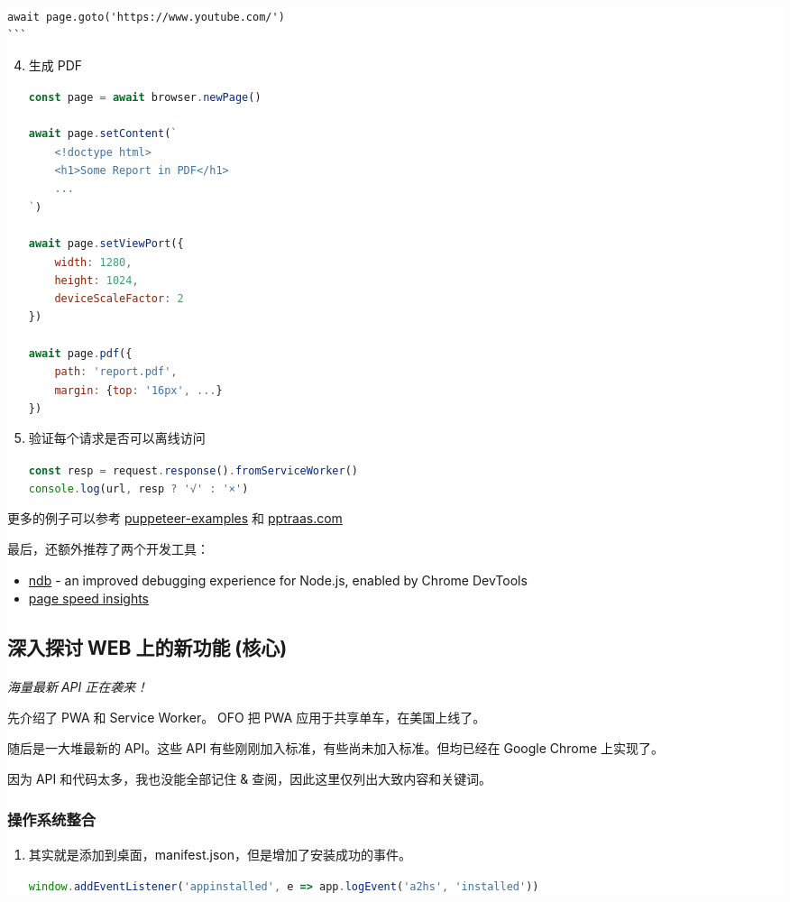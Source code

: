     await page.goto('https://www.youtube.com/')
    ```

4. 生成 PDF

    ```javascript
    const page = await browser.newPage()

    await page.setContent(`
        <!doctype html>
        <h1>Some Report in PDF</h1>
        ...
    `)

    await page.setViewPort({
        width: 1280,
        height: 1024,
        deviceScaleFactor: 2
    })

    await page.pdf({
        path: 'report.pdf',
        margin: {top: '16px', ...}
    })
    ```

5. 验证每个请求是否可以离线访问

    ```javascript
    const resp = request.response().fromServiceWorker()
    console.log(url, resp ? '√' : '×')
    ```

更多的例子可以参考 [puppeteer-examples](https://github.com/GoogleChromeLabs/puppeteer-examples) 和 [pptraas.com](http://pptraas.com)

最后，还额外推荐了两个开发工具：
* [ndb](https://github.com/GoogleChromeLabs/ndb) - an improved debugging experience for Node.js, enabled by Chrome DevTools
* [page speed insights](https://developers.google.com/speed/pagespeed/insights/)

## 深入探讨 WEB 上的新功能 (核心)

*海量最新 API 正在袭来！*

先介绍了 PWA 和 Service Worker。 OFO 把 PWA 应用于共享单车，在美国上线了。

随后是一大堆最新的 API。这些 API 有些刚刚加入标准，有些尚未加入标准。但均已经在 Google Chrome 上实现了。

因为 API 和代码太多，我也没能全部记住 & 查阅，因此这里仅列出大致内容和关键词。

### 操作系统整合

1. 其实就是添加到桌面，manifest.json，但是增加了安装成功的事件。

    ```javascript
    window.addEventListener('appinstalled', e => app.logEvent('a2hs', 'installed'))
    ```
